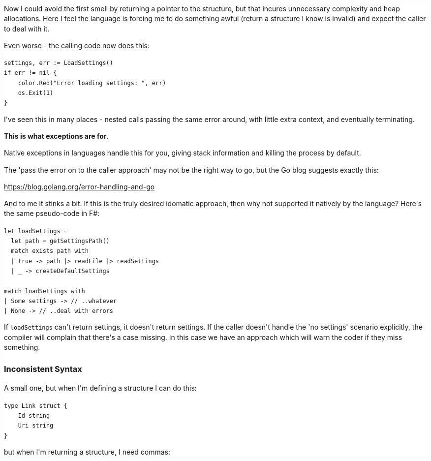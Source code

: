 Now I could avoid the first smell by returning a pointer to the structure, but that incures unnecessary complexity and heap allocations. Here I feel the language is forcing me to do something awful (return a structure I know is invalid) and expect the caller to deal with it.

Even worse - the calling code now does this:

```
settings, err := LoadSettings()
if err != nil {
    color.Red("Error loading settings: ", err)
    os.Exit(1)
}
```

I've seen this in many places - nested calls passing the same error around, with little extra context, and eventually terminating.

**This is what exceptions are for.**

Native exceptions in languages handle this for you, giving stack information and killing the process by default.

The 'pass the error on to the caller approach' may not be the right way to go, but the Go blog suggests exactly this:

https://blog.golang.org/error-handling-and-go

And to me it stinks a bit. If this is the truly desired idomatic approach, then why not supported it natively by the language? Here's the same pseudo-code in F#:

```
let loadSettings = 
  let path = getSettingsPath()
  match exists path with
  | true -> path |> readFile |> readSettings
  | _ -> createDefaultSettings

match loadSettings with
| Some settings -> // ..whatever
| None -> // ..deal with errors
```

If `loadSettings` can't return settings, it doesn't return settings. If the caller doesn't handle the 'no settings' scenario explicitly, the compiler will complain that there's a case missing. In this case we have an approach which will warn the coder if they miss something.

### Inconsistent Syntax

A small one, but when I'm defining a structure I can do this:

```
type Link struct {
    Id string
    Uri string
}
```

but when I'm returning a structure, I need commas:
